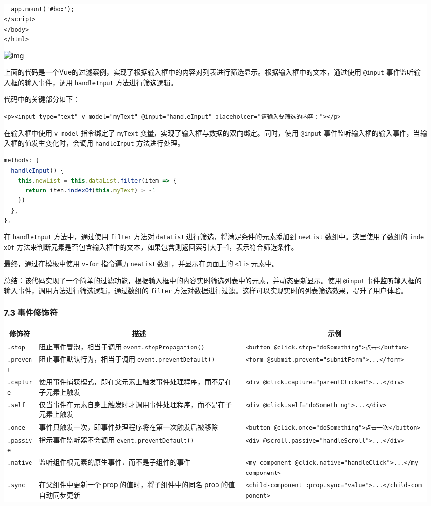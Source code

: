 ```vue
  app.mount('#box');
</script>
</body>
</html>
```

![img](https://billy.taoxiaoxin.club/md/2023/06/64807360922ee47db2cbc159.gif)

上面的代码是一个Vue的过滤案例，实现了根据输入框中的内容对列表进行筛选显示。根据输入框中的文本，通过使用 `@input` 事件监听输入框的输入事件，调用 `handleInput` 方法进行筛选逻辑。

代码中的关键部分如下：

```vue
<p><input type="text" v-model="myText" @input="handleInput" placeholder="请输入要筛选的内容："></p>
```

在输入框中使用 `v-model` 指令绑定了 `myText` 变量，实现了输入框与数据的双向绑定。同时，使用 `@input` 事件监听输入框的输入事件，当输入框的值发生变化时，会调用 `handleInput` 方法进行处理。

```js
methods: {
  handleInput() {
    this.newList = this.dataList.filter(item => {
      return item.indexOf(this.myText) > -1
    })
  },
},
```

在 `handleInput` 方法中，通过使用 `filter` 方法对 `dataList` 进行筛选，将满足条件的元素添加到 `newList` 数组中。这里使用了数组的 `indexOf` 方法来判断元素是否包含输入框中的文本，如果包含则返回索引大于-1，表示符合筛选条件。

最终，通过在模板中使用 `v-for` 指令遍历 `newList` 数组，并显示在页面上的 `<li>` 元素中。

总结：该代码实现了一个简单的过滤功能，根据输入框中的内容实时筛选列表中的元素，并动态更新显示。使用 `@input` 事件监听输入框的输入事件，调用方法进行筛选逻辑，通过数组的 `filter` 方法对数据进行过滤。这样可以实现实时的列表筛选效果，提升了用户体验。

### 7.3 事件修饰符

| 修饰符     | 描述                                                         | 示例                                                         |
| ---------- | ------------------------------------------------------------ | ------------------------------------------------------------ |
| `.stop`    | 阻止事件冒泡，相当于调用 `event.stopPropagation()`           | `<button @click.stop="doSomething">点击</button>`            |
| `.prevent` | 阻止事件默认行为，相当于调用 `event.preventDefault()`        | `<form @submit.prevent="submitForm">...</form>`              |
| `.capture` | 使用事件捕获模式，即在父元素上触发事件处理程序，而不是在子元素上触发 | `<div @click.capture="parentClicked">...</div>`              |
| `.self`    | 仅当事件在元素自身上触发时才调用事件处理程序，而不是在子元素上触发 | `<div @click.self="doSomething">...</div>`                   |
| `.once`    | 事件只触发一次，即事件处理程序将在第一次触发后被移除         | `<button @click.once="doSomething">点击一次</button>`        |
| `.passive` | 指示事件监听器不会调用 `event.preventDefault()`              | `<div @scroll.passive="handleScroll">...</div>`              |
| `.native`  | 监听组件根元素的原生事件，而不是子组件的事件                 | `<my-component @click.native="handleClick">...</my-component>` |
| `.sync`    | 在父组件中更新一个 prop 的值时，将子组件中的同名 prop 的值自动同步更新 | `<child-component :prop.sync="value">...</child-component>`  |

